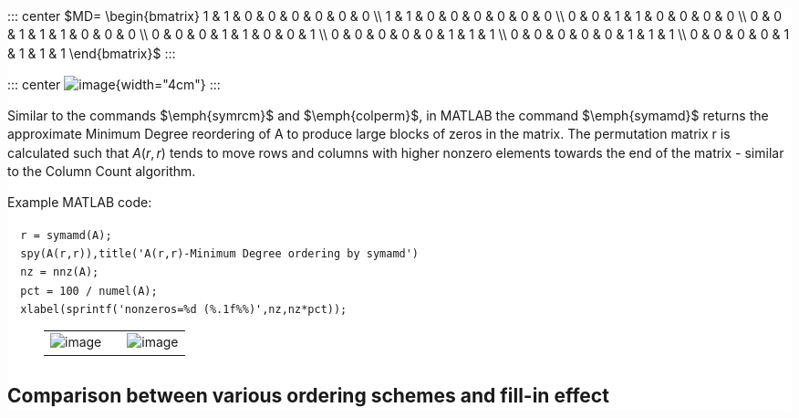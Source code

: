::: center
$MD=
        \begin{bmatrix}
          1 & 1 & 0 & 0 & 0 & 0 & 0 & 0 \\
          1 & 1 & 0 & 0 & 0 & 0 & 0 & 0 \\
          0 & 0 & 1 & 1 & 0 & 0 & 0 & 0 \\
          0 & 0 & 1 & 1 & 1 & 0 & 0 & 0 \\
          0 & 0 & 0 & 1 & 1 & 0 & 0 & 1 \\
          0 & 0 & 0 & 0 & 0 & 1 & 1 & 1 \\
          0 & 0 & 0 & 0 & 0 & 1 & 1 & 1 \\
          0 & 0 & 0 & 0 & 1 & 1 & 1 & 1
        \end{bmatrix}$
:::

::: center
![image](main/07/F7MDalgo.tikz){width="4cm"}
:::

Similar to the commands $\emph{symrcm}$ and $\emph{colperm}$, in MATLAB
the command $\emph{symamd}$ returns the approximate Minimum Degree
reordering of A to produce large blocks of zeros in the matrix. The
permutation matrix r is calculated such that $A(r,r)$ tends to move rows
and columns with higher nonzero elements towards the end of the matrix -
similar to the Column Count algorithm.

Example MATLAB code:

      r = symamd(A);
      spy(A(r,r)),title('A(r,r)-Minimum Degree ordering by symamd')
      nz = nnz(A);
      pct = 100 / numel(A);
      xlabel(sprintf('nonzeros=%d (%.1f%%)',nz,nz*pct));

<figure>
<div class="center">
<table>
<tbody>
<tr class="odd">
<td style="text-align: center;"><img src="main/07/MD_comb_1.tikz"
style="width:40.0%" alt="image" /></td>
<td style="text-align: center;"></td>
<td style="text-align: center;"><img src="main/07/MD_comb_2.tikz"
style="width:40.0%" alt="image" /></td>
</tr>
</tbody>
</table>
</div>
</figure>

## Comparison between various ordering schemes and fill-in effect
